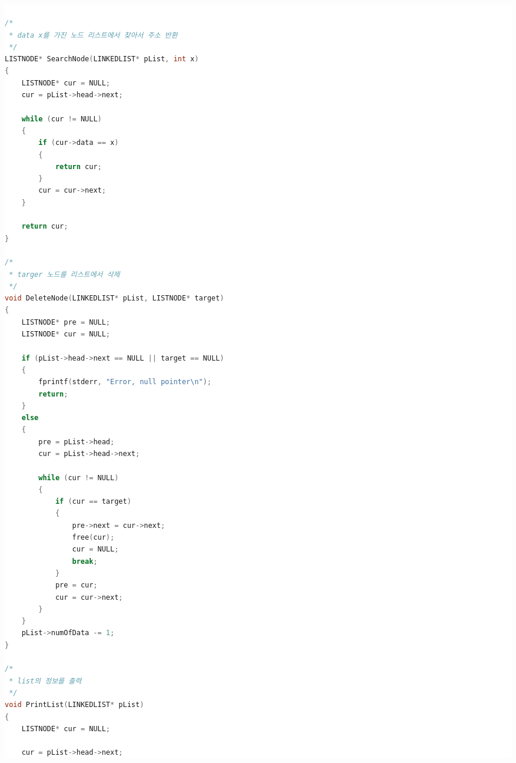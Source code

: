 ``` c

/*
 * data x를 가진 노드 리스트에서 찾아서 주소 반환
 */
LISTNODE* SearchNode(LINKEDLIST* pList, int x)
{
	LISTNODE* cur = NULL;
	cur = pList->head->next;

	while (cur != NULL)
	{
		if (cur->data == x)
		{
			return cur;
		}
		cur = cur->next;
	}

	return cur;
}

/*
 * targer 노드를 리스트에서 삭제
 */
void DeleteNode(LINKEDLIST* pList, LISTNODE* target)
{
	LISTNODE* pre = NULL;
	LISTNODE* cur = NULL;

	if (pList->head->next == NULL || target == NULL)
	{
		fprintf(stderr, "Error, null pointer\n");
		return;
	}
	else
	{
		pre = pList->head;
		cur = pList->head->next;

		while (cur != NULL)
		{
			if (cur == target)
			{
				pre->next = cur->next;
				free(cur);
				cur = NULL;
				break;
			}
			pre = cur;
			cur = cur->next;
		}
	}
	pList->numOfData -= 1;
}

/*
 * list의 정보를 출력
 */
void PrintList(LINKEDLIST* pList)
{
	LISTNODE* cur = NULL;

	cur = pList->head->next;
```